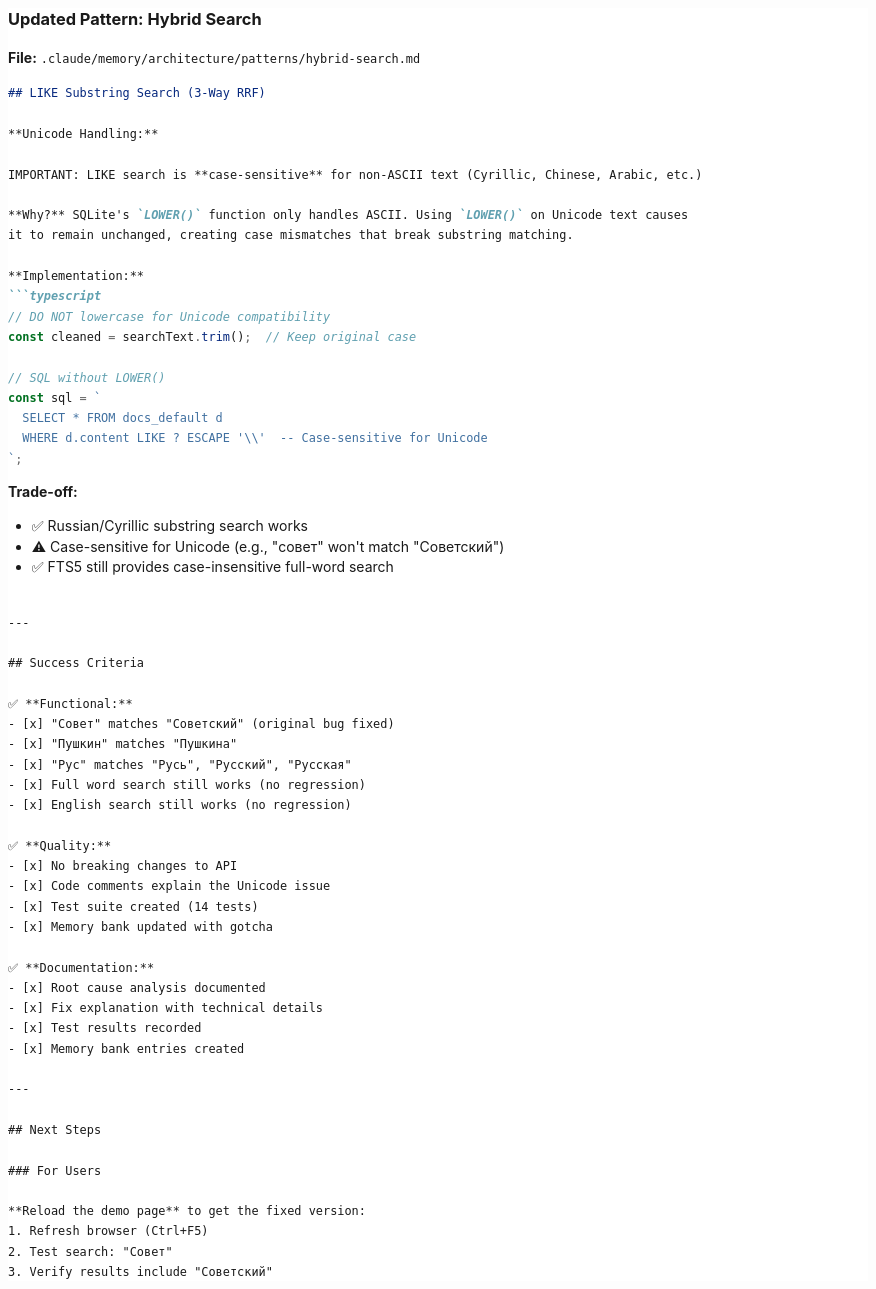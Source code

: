 ### Updated Pattern: Hybrid Search

**File:** `.claude/memory/architecture/patterns/hybrid-search.md`

```markdown
## LIKE Substring Search (3-Way RRF)

**Unicode Handling:**

IMPORTANT: LIKE search is **case-sensitive** for non-ASCII text (Cyrillic, Chinese, Arabic, etc.)

**Why?** SQLite's `LOWER()` function only handles ASCII. Using `LOWER()` on Unicode text causes
it to remain unchanged, creating case mismatches that break substring matching.

**Implementation:**
```typescript
// DO NOT lowercase for Unicode compatibility
const cleaned = searchText.trim();  // Keep original case

// SQL without LOWER()
const sql = `
  SELECT * FROM docs_default d
  WHERE d.content LIKE ? ESCAPE '\\'  -- Case-sensitive for Unicode
`;
```

**Trade-off:**
- ✅ Russian/Cyrillic substring search works
- ⚠️ Case-sensitive for Unicode (e.g., "совет" won't match "Советский")
- ✅ FTS5 still provides case-insensitive full-word search
```

---

## Success Criteria

✅ **Functional:**
- [x] "Совет" matches "Советский" (original bug fixed)
- [x] "Пушкин" matches "Пушкина"
- [x] "Рус" matches "Русь", "Русский", "Русская"
- [x] Full word search still works (no regression)
- [x] English search still works (no regression)

✅ **Quality:**
- [x] No breaking changes to API
- [x] Code comments explain the Unicode issue
- [x] Test suite created (14 tests)
- [x] Memory bank updated with gotcha

✅ **Documentation:**
- [x] Root cause analysis documented
- [x] Fix explanation with technical details
- [x] Test results recorded
- [x] Memory bank entries created

---

## Next Steps

### For Users

**Reload the demo page** to get the fixed version:
1. Refresh browser (Ctrl+F5)
2. Test search: "Совет"
3. Verify results include "Советский"
```